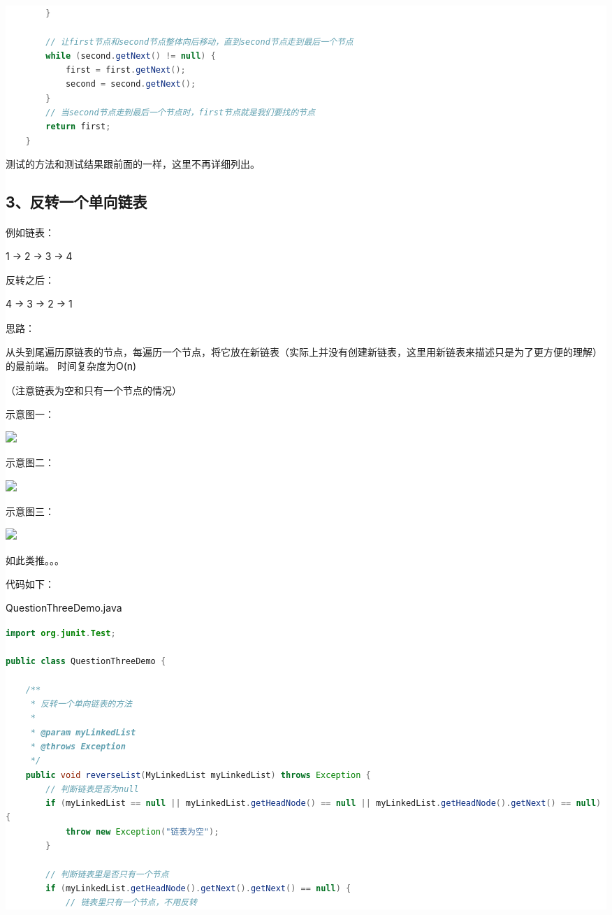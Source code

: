 ```java
        }

        // 让first节点和second节点整体向后移动，直到second节点走到最后一个节点
        while (second.getNext() != null) {
            first = first.getNext();
            second = second.getNext();
        }
        // 当second节点走到最后一个节点时，first节点就是我们要找的节点
        return first;
    }
```

测试的方法和测试结果跟前面的一样，这里不再详细列出。

## 3、反转一个单向链表

例如链表：

1 -> 2 -> 3 -> 4

反转之后：

4 -> 3 -> 2 -> 1

思路：

从头到尾遍历原链表的节点，每遍历一个节点，将它放在新链表（实际上并没有创建新链表，这里用新链表来描述只是为了更方便的理解）的最前端。 时间复杂度为O(n)   

（注意链表为空和只有一个节点的情况）

示意图一：

![][6]

示意图二：

![][7]

示意图三：

![][8]

如此类推。。。

代码如下：

QuestionThreeDemo.java

```java
import org.junit.Test;

public class QuestionThreeDemo {

    /**
     * 反转一个单向链表的方法
     *
     * @param myLinkedList
     * @throws Exception
     */
    public void reverseList(MyLinkedList myLinkedList) throws Exception {
        // 判断链表是否为null
        if (myLinkedList == null || myLinkedList.getHeadNode() == null || myLinkedList.getHeadNode().getNext() == null) {
            throw new Exception("链表为空");
        }

        // 判断链表里是否只有一个节点
        if (myLinkedList.getHeadNode().getNext().getNext() == null) {
            // 链表里只有一个节点，不用反转
```

  [1]: https://www.github.com/nnngu/FigureBed/raw/master/2018/1/21/1516474168669.jpg
  [2]: https://www.github.com/nnngu/FigureBed/raw/master/2018/1/21/1516474295832.jpg
  [3]: https://www.github.com/nnngu/FigureBed/raw/master/2018/1/21/1516474376507.jpg
  [4]: https://www.github.com/nnngu/FigureBed/raw/master/2018/1/21/1516474420323.jpg
  [5]: https://www.github.com/nnngu/FigureBed/raw/master/2018/1/21/1516474461833.jpg
  [6]: https://www.github.com/nnngu/FigureBed/raw/master/2018/1/21/1516474520027.jpg
  [7]: https://www.github.com/nnngu/FigureBed/raw/master/2018/1/21/1516474547891.jpg
  [8]: https://www.github.com/nnngu/FigureBed/raw/master/2018/1/21/1516474596359.jpg
  [9]: https://www.github.com/nnngu/FigureBed/raw/master/2018/1/21/1516474810054.jpg
  [10]: https://www.github.com/nnngu/FigureBed/raw/master/2018/1/21/1516474925007.jpg
  [11]: https://www.github.com/nnngu/FigureBed/raw/master/2018/1/21/1516474955285.jpg
  [12]: https://www.github.com/nnngu/FigureBed/raw/master/2018/1/21/1516474994317.jpg
  [13]: https://www.github.com/nnngu/FigureBed/raw/master/2018/1/21/1516475031635.jpg
  [14]: https://www.github.com/nnngu/FigureBed/raw/master/2018/1/21/1516475066054.jpg
  [15]: https://www.github.com/nnngu/FigureBed/raw/master/2018/1/21/1516475136956.jpg
  [16]: https://www.github.com/nnngu/FigureBed/raw/master/2018/1/21/1516475193272.jpg
  [17]: https://www.github.com/nnngu/FigureBed/raw/master/2018/1/21/1516475244207.jpg